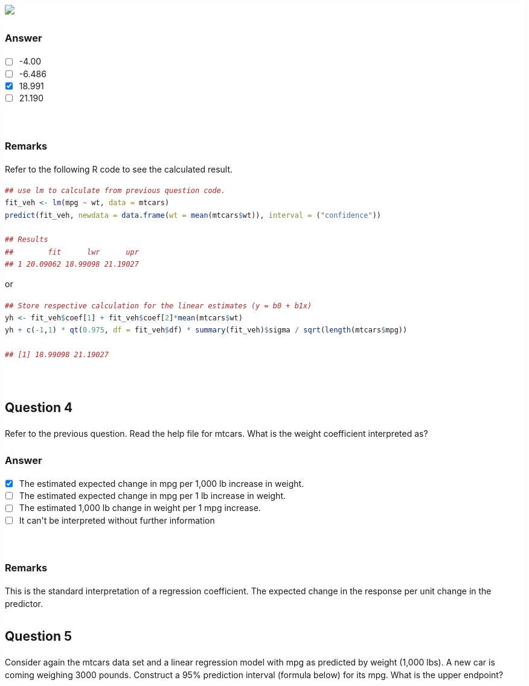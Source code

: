 ![](https://github.com/hsc251/RLearn/blob/master/JHU_DataScience/07_Regression_Models/quiz/JHU07_quiz2_q3.jpg)

### Answer
- [ ] -4.00
- [ ] -6.486
- [x] 18.991
- [ ] 21.190
</br>

### Remarks
Refer to the following R code to see the calculated result. </br>

```R
## use lm to calculate from previous question code.
fit_veh <- lm(mpg ~ wt, data = mtcars)
predict(fit_veh, newdata = data.frame(wt = mean(mtcars$wt)), interval = ("confidence"))

## Results
##        fit      lwr      upr
## 1 20.09062 18.99098 21.19027
```

or </br>

```R
## Store respective calculation for the linear estimates (y = b0 + b1x)
yh <- fit_veh$coef[1] + fit_veh$coef[2]*mean(mtcars$wt)
yh + c(-1,1) * qt(0.975, df = fit_veh$df) * summary(fit_veh)$sigma / sqrt(length(mtcars$mpg))

## [1] 18.99098 21.19027
```
</br>

Question 4
----------
Refer to the previous question. Read the help file for mtcars. What is the weight coefficient interpreted as? </br>
 
### Answer
- [x] The estimated expected change in mpg per 1,000 lb increase in weight.
- [ ] The estimated expected change in mpg per 1 lb increase in weight.
- [ ] The estimated 1,000 lb change in weight per 1 mpg increase.
- [ ] It can't be interpreted without further information
</br>

### Remarks
This is the standard interpretation of a regression coefficient. The expected change in the response per unit change in the predictor. </br>

Question 5
----------
Consider again the mtcars data set and a linear regression model with mpg as predicted by weight (1,000 lbs). A new car is coming weighing 3000 pounds. Construct a 95% prediction interval (formula below) for its mpg. What is the upper endpoint? </br>
